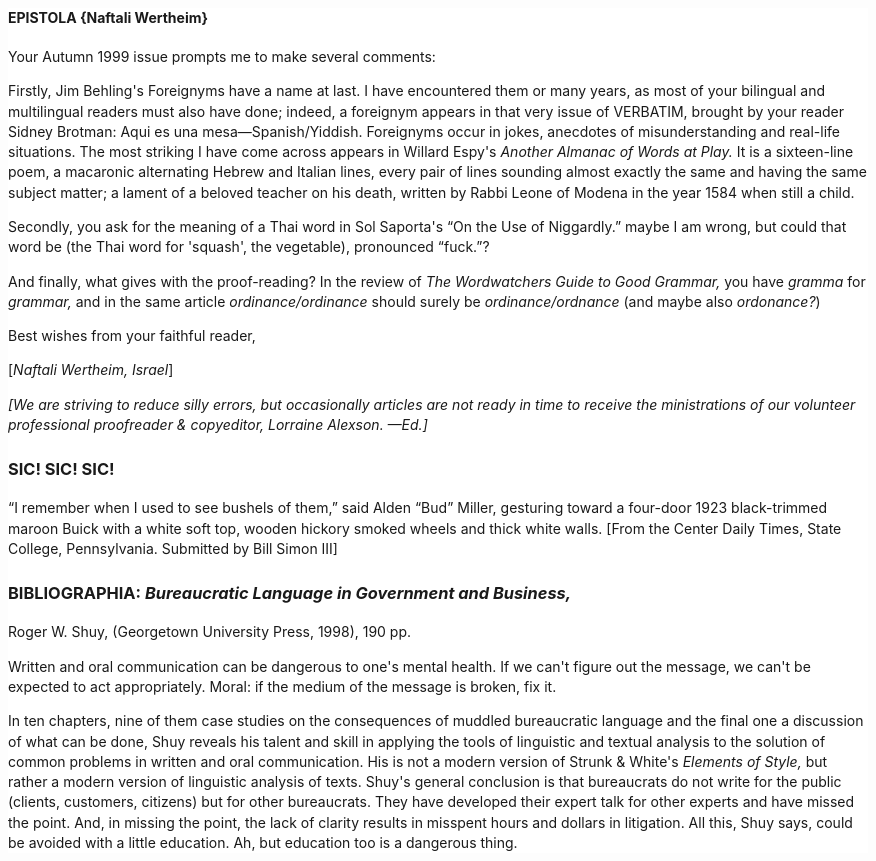[^c8]: I am indebted, for the list of whimsical &ldquo;laws&rdquo; from which these examples are taken, to a recent e-mail communication from retired social sciences professor (and accomplished Celtic harpist) Georgia Houle.

[^c9]: Op. cit., p. 88.

[^c10]: A fact cleverly proved by a correspondent in the British Mathematical Gazette in 1969: S. R. Baxter, at that time a 13-year-old schoolboy at Eton.

[^c11]: &ldquo;Money Talk(s),&rdquo; <span class="Normal CharOverride-8">VERBATIM XXIV:4 (Fall 1999), pp.14–17.

[^c12]: An image carried forward into medieval iconography, e.g., in the manuscript of the Carmina Burana, the marvelous book of poetry and music at the abbey of Benediktbeuern, Germany, whose illustration above the song &ldquo;Fas et nefas ambulant&rdquo; depicts the goddess sitting at the hub of a great wheel which, as it turns, bears aloft one king to power and prosperity while another, on the descending side, tumbles to his ruin.

[^c13]: Tyche, &ldquo;chance,&rdquo; is the Greek noun related to the verb tungchanein, &ldquo;to [just plain] happen.&rdquo; Eutuchos (eu-, &ldquo;good&rdquo; plus the adjectival form of tyche) meant &ldquo;fortunate&rdquo; (and not—pace Hellenized Israelites under the rule of the Herods—&ldquo;callipygian&rdquo;).

[^c14]: This sentence is a syntactically free translation, but semantically a direct steal, from Ernout and Meillet's excellent Dictionnaire étymologique de la langue latine (Paris: Éditions Klincksieck, 1979), p. 249, under Fortuna.

[^c15]: Risk should not be confused with its homophone, the cybernetic acronym RISC, which stands for Reduced Instruction Set Computer, a device whose processors execute a very small number of very simple commands very quickly, ideally one item per tick of the system's internal clock.

[^c16]: By the American Heritage Dictionary (Boston: Houghton, Mifflin Co., 1992).


#### EPISTOLA {Naftali Wertheim}

Your Autumn 1999 issue prompts me to make several comments:

Firstly, Jim Behling's Foreignyms have a name at last. I have encountered them or many years, as most of your bilingual and multilingual readers must also have done; indeed, a foreignym appears in that very issue of <span class="Normal CharOverride-4">VERBATIM, brought by your reader Sidney Brotman: Aqui es una mesa—Spanish/Yiddish. Foreignyms occur in jokes, anecdotes of misunderstanding and real-life situations. The most striking I have come across appears in Willard Espy's *Another Almanac of Words at Play.* It is a sixteen-line poem, a macaronic alternating Hebrew and Italian lines, every pair of lines sounding almost exactly the same and having the same subject matter; a lament of a beloved teacher on his death, written by Rabbi Leone of Modena in the year 1584 when still a child.

Secondly, you ask for the meaning of a Thai word in Sol Saporta's &ldquo;On the Use of Niggardly.&rdquo; maybe I am wrong, but could that word be (the Thai word for 'squash', the vegetable), pronounced &ldquo;fuck.&rdquo;?

And finally, what gives with the proof-reading? In the review of *The Wordwatchers Guide to Good Grammar,* you have *gramma* for *grammar,* and in the same article *ordinance/ordinance* should surely be *ordinance/ordnance* (and maybe also *ordonance?*)

Best wishes from your faithful reader,

[*Naftali Wertheim, Israel*]

*[We are striving to reduce silly errors, but occasionally articles are not ready in time to receive the ministrations of our volunteer professional proofreader &amp; copyeditor, Lorraine Alexson. —Ed.]*


### SIC! SIC! SIC!

&ldquo;I remember when I used to see bushels of them,&rdquo; said Alden &ldquo;Bud&rdquo; Miller, gesturing toward a four-door 1923 black-trimmed maroon Buick with a white soft top, wooden hickory smoked wheels and thick white walls. [From the Center Daily Times, State College, Pennsylvania. Submitted by Bill Simon III]


### BIBLIOGRAPHIA: *Bureaucratic Language in Government and Business,* 
Roger W. Shuy, (Georgetown University Press, 1998), 190 pp.  

Written and oral communication can be dangerous to one's mental health. If we can't figure out the message, we can't be expected to act appropriately. Moral: if the medium of the message is broken, fix it. 

In ten chapters, nine of them case studies on the consequences of muddled bureaucratic language and the final one a discussion of what can be done, Shuy reveals his talent and skill in applying the tools of linguistic and textual analysis to the solution of common problems in written and oral communication. His is not a modern version of Strunk &amp; White's *Elements of Style,* but rather a modern version of linguistic analysis of texts. Shuy's general conclusion is that bureaucrats do not write for the public (clients, customers, citizens) but for other bureaucrats. They have developed their expert talk for other experts and have missed the point. And, in missing the point, the lack of clarity results in misspent hours and dollars in litigation. All this, Shuy says, could be avoided with a little education. Ah, but education too is a dangerous thing. 


[^a1]: Apache and Navajo language guides are available from Audio-Forum, 96 Broad St., Guilford, CT 06437. Sources I used to refresh my understanding of Navajo (acquired by immersion, 1953) include *The Navajo Language* (Young and Morgan, University of New Mexico Press, 1987), *An Ethnologic Dictionary* (1910), and *A Stem Vocabulary* (1951), both by the Franciscan Fathers, St. Michael's, AZ.
[^a2]: A fine collection of ridiculous situations, practical jokes, bawdy humor, and punning is to be found in *Navaho Humor,* by W. W. Hill, George Banta Publishing Co., Menasha, WI, 1943 (out of print). But try the *Southwestern Journal of Anthropology*(c. 1937).
[^a3]: Young and Morgan contains an appendix on comparative Athabascan, revealing an extensive shared vocabulary of noun and verb stems.
[^b1]: For the Greek text, see Josephus, *Jewish War,* ed. and trans. by H. St. J. Thackeray (Cambridge, MA, 1979), 142–144.
[^b2]: Edward Chase Kirkland, *Charles Francis Adams, Jr., 1835–1915, The Patrician at Bay* (Cambridge, MA, 1965), 30.
[^b3]: Worthington Chauncey Ford, ed., *A Cycle of Adams Letters,* 1861–1865, vol. 2 (Boston, 1920), 167.
[^b4]: Charles Francis Adams, Jr., *Autobiography,* (Boston, 1916) 167.
[^b5]: Charles Francis Adams, Jr. (note 4 above) 26.
[^c1]: C. S. Lewis, The Screwtape Letters (New York: Macmillan, 1971 [15th printing]), Letter XV (pp. 67-69).
[^c2]: This principle was given the name &ldquo;Fudd's First Law of Opposition&rdquo; by the Firesign Theatre comedy troupe on their classic recording I Think We're All Bozos On This Bus (Columbia Records, 1971).
[^c3]: A common bit of nonsense derived from this <br />common-sense fact is manifest in the assumption that if a coin has been flipped three times and come up tails all three times, the odds should be three to one it will come up heads. In fact, the odds remain 50/50, just as they were on all tosses before: prior events do not affect the probability of present or future ones; they merely form a body of statistical evidence, and the larger the data base, the greater the likelihood (or meta-probability, if you will) that the actual data will reflect the theoretical probability—which is why, all other things being equal, statisticians tend overwhelmingly to prefer larger samples over smaller ones (which is itself a meta-probabilistic assertion about the behavior of social scientists engaged in studies grounded in probabilities).
[^c4]: The likelihood of the toast landing butter side down is not 50/50, as Robert A. J. Matthews explains in &ldquo;The Science of Murphy's Law&rdquo; (Scientific American, April 1997, pp. 88–91). The significant constants for falling buttered toast (and paperback books) are (1) rate of spin as the result of torque induced by gravity and (2) the height of the table. If a table were sufficiently high, the toast would land butter side up; but tables are the height they are because people are only so tall as they are—and that, says Matthews, following the earlier reasoning of Harvard astrophysics professor William J. Press, is because human beings are essentially tall cylinders whose stability against toppling falls off dramatically as a function of height, not only increasing the risk of skull fractures but augmenting their severity as a linear function of initial cranial altitude. So it might be argued that the real reason the toast lands butter side up is the result of natural selection, any possible genes for nine-foot bipedal hominids having been weeded out a very long time ago.
[^c5]: Wallsten et al. (1986), &ldquo;Measuring the Vague Meanings of Probability Terms,&rdquo; Journal of Experimental Psychology, 115:34–65.
[^c6]: Barbara Laud, a reference librarian at the Maplewood (NJ) Memorial Library, has astutely suggested that this may be due to people's innate unwillingness to be the bearers of bad tidings.
[^c7]: There was, in fact, an actual Murphy, although the law named after him differs slightly from what he actually said. In 1949 Captain Edward A. Murphy, USAF, had designed a body harness whose electrodes were intended to measure, by means of electrodes, the effects of rapid deceleration on pilots, using volunteers strapped into rocket-propelled chairs. When an initial run failed to produce data, and the harnesses were shown to have been wired improperly, an exasperated Murphy swore that &ldquo;If there are two or more ways of doing something, and one of them can lead to catastrophe, then someone will do it.&rdquo; When this formulation was repeated at an Air Force press conference as an example of a good working assumption in engineering equipment on which people's safety might depend, the press gleefully picked up the gist of the idea, simplified it, christened it &ldquo;Murphy's Law,&rdquo; and launched it into the widespread popularity it has enjoyed ever since. Murphy himself is reported not to have been amused by this. (Matthews, op.cit., p. 89.)